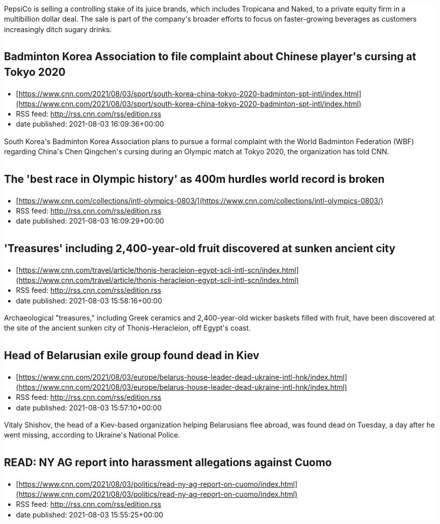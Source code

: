 PepsiCo is selling a controlling stake of its juice brands, which includes Tropicana and Naked, to a private equity firm in a multibillion dollar deal. The sale is part of the company's broader efforts to focus on faster-growing beverages as customers increasingly ditch sugary drinks.

## Badminton Korea Association to file complaint about Chinese player's cursing at Tokyo 2020
 - [https://www.cnn.com/2021/08/03/sport/south-korea-china-tokyo-2020-badminton-spt-intl/index.html](https://www.cnn.com/2021/08/03/sport/south-korea-china-tokyo-2020-badminton-spt-intl/index.html)
 - RSS feed: http://rss.cnn.com/rss/edition.rss
 - date published: 2021-08-03 16:09:36+00:00

South Korea's Badminton Korea Association plans to pursue a formal complaint with the World Badminton Federation (WBF) regarding China's Chen Qingchen's cursing during an Olympic match at Tokyo 2020, the organization has told CNN.

## The 'best race in Olympic history' as 400m hurdles world record is broken
 - [https://www.cnn.com/collections/intl-olympics-0803/](https://www.cnn.com/collections/intl-olympics-0803/)
 - RSS feed: http://rss.cnn.com/rss/edition.rss
 - date published: 2021-08-03 16:09:29+00:00



## 'Treasures' including 2,400-year-old fruit discovered at sunken ancient city
 - [https://www.cnn.com/travel/article/thonis-heracleion-egypt-scli-intl-scn/index.html](https://www.cnn.com/travel/article/thonis-heracleion-egypt-scli-intl-scn/index.html)
 - RSS feed: http://rss.cnn.com/rss/edition.rss
 - date published: 2021-08-03 15:58:16+00:00

Archaeological "treasures," including Greek ceramics and 2,400-year-old wicker baskets filled with fruit, have been discovered at the site of the ancient sunken city of Thonis-Heracleion, off Egypt's coast.

## Head of Belarusian exile group found dead in Kiev
 - [https://www.cnn.com/2021/08/03/europe/belarus-house-leader-dead-ukraine-intl-hnk/index.html](https://www.cnn.com/2021/08/03/europe/belarus-house-leader-dead-ukraine-intl-hnk/index.html)
 - RSS feed: http://rss.cnn.com/rss/edition.rss
 - date published: 2021-08-03 15:57:10+00:00

Vitaly Shishov, the head of a Kiev-based organization helping Belarusians flee abroad, was found dead on Tuesday, a day after he went missing, according to Ukraine's National Police.

## READ: NY AG report into harassment allegations against Cuomo
 - [https://www.cnn.com/2021/08/03/politics/read-ny-ag-report-on-cuomo/index.html](https://www.cnn.com/2021/08/03/politics/read-ny-ag-report-on-cuomo/index.html)
 - RSS feed: http://rss.cnn.com/rss/edition.rss
 - date published: 2021-08-03 15:55:25+00:00
